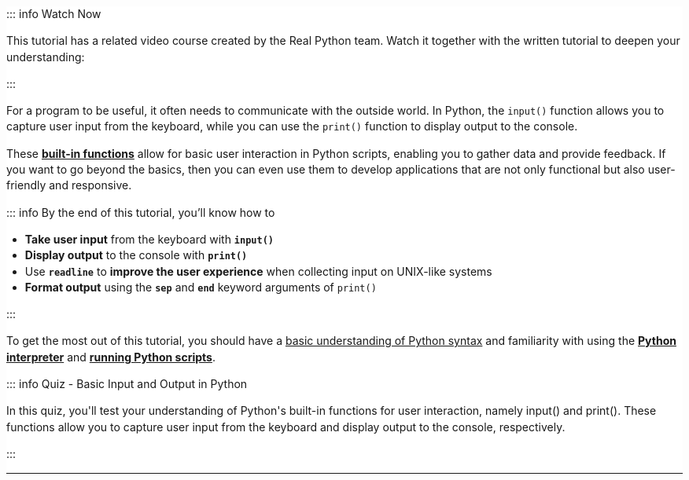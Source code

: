 ::: info Watch Now

This tutorial has a related video course created by the Real Python team. Watch it together with the written tutorial to deepen your understanding:

<SiteInfo
  name="[COURSE] Reading Input and Writing Output in Python - Real Python"
  desc="In this introductory Python course, you'll learn how to take user input from the keyboard with the built-in function input() and how to display output to the console with the built-in function print()."
  url="https://realpython.com/courses/reading-input-writing-output-python/"
  logo="https://realpython.com/static/favicon.68cbf4197b0c.png"
  preview="https://files.realpython.com/media/Basic-Input-Output-and-String-Formatting-in-Python_Watermarked.65ba5b535841.jpg"/>

:::

For a program to be useful, it often needs to communicate with the outside world. In Python, the `input()` function allows you to capture user input from the keyboard, while you can use the `print()` function to display output to the console.

These [**built-in functions**](/realpython.com/python-built-in-functions.md) allow for basic user interaction in Python scripts, enabling you to gather data and provide feedback. If you want to go beyond the basics, then you can even use them to develop applications that are not only functional but also user-friendly and responsive.

::: info By the end of this tutorial, you’ll know how to

- **Take user input** from the keyboard with **`input()`**
- **Display output** to the console with **`print()`**
- Use **`readline`** to **improve the user experience** when collecting input on UNIX-like systems
- **Format output** using the **`sep`** and **`end`** keyword arguments of `print()`

:::

To get the most out of this tutorial, you should have a [<VPIcon icon="fas fa-globe"/>basic understanding of Python syntax](https://realpython.com/learning-paths/python-basics/) and familiarity with using the [**Python interpreter**](/realpython.com/python-repl/README.md) and [**running Python scripts**](/realpython.com/run-python-scripts.md).

::: info Quiz - Basic Input and Output in Python

<SiteInfo
  name="Basic Input and Output in Python Quiz - Real Python"
  desc="In this quiz, you'll test your understanding of Python's built-in functions for user interaction, namely input() and print(). These functions allow you to capture user input from the keyboard and display output to the console, respectively."
  url="https://realpython.com/quizzes/python-input-output/"
  logo="https://realpython.com/static/favicon.68cbf4197b0c.png"
  preview="https://files.realpython.com/media/Basic-Input-Output-and-String-Formatting-in-Python_Watermarked.65ba5b535841.jpg"/>

In this quiz, you'll test your understanding of Python's built-in functions for user interaction, namely input() and print(). These functions allow you to capture user input from the keyboard and display output to the console, respectively.

:::

---